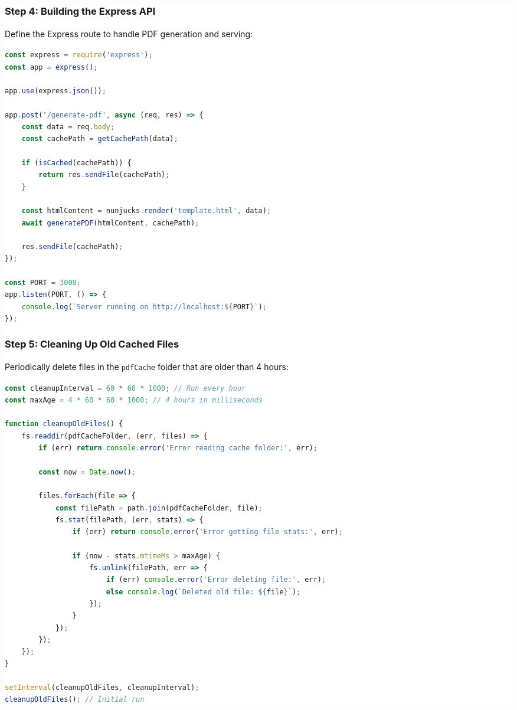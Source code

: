 ```javascript
```

### Step 4: Building the Express API

Define the Express route to handle PDF generation and serving:

```javascript
const express = require('express');
const app = express();

app.use(express.json());

app.post('/generate-pdf', async (req, res) => {
    const data = req.body;
    const cachePath = getCachePath(data);

    if (isCached(cachePath)) {
        return res.sendFile(cachePath);
    }

    const htmlContent = nunjucks.render('template.html', data);
    await generatePDF(htmlContent, cachePath);

    res.sendFile(cachePath);
});

const PORT = 3000;
app.listen(PORT, () => {
    console.log(`Server running on http://localhost:${PORT}`);
});
```

### Step 5: Cleaning Up Old Cached Files

Periodically delete files in the `pdfCache` folder that are older than 4 hours:

```javascript
const cleanupInterval = 60 * 60 * 1000; // Run every hour
const maxAge = 4 * 60 * 60 * 1000; // 4 hours in milliseconds

function cleanupOldFiles() {
    fs.readdir(pdfCacheFolder, (err, files) => {
        if (err) return console.error('Error reading cache folder:', err);

        const now = Date.now();

        files.forEach(file => {
            const filePath = path.join(pdfCacheFolder, file);
            fs.stat(filePath, (err, stats) => {
                if (err) return console.error('Error getting file stats:', err);

                if (now - stats.mtimeMs > maxAge) {
                    fs.unlink(filePath, err => {
                        if (err) console.error('Error deleting file:', err);
                        else console.log(`Deleted old file: ${file}`);
                    });
                }
            });
        });
    });
}

setInterval(cleanupOldFiles, cleanupInterval);
cleanupOldFiles(); // Initial run
```